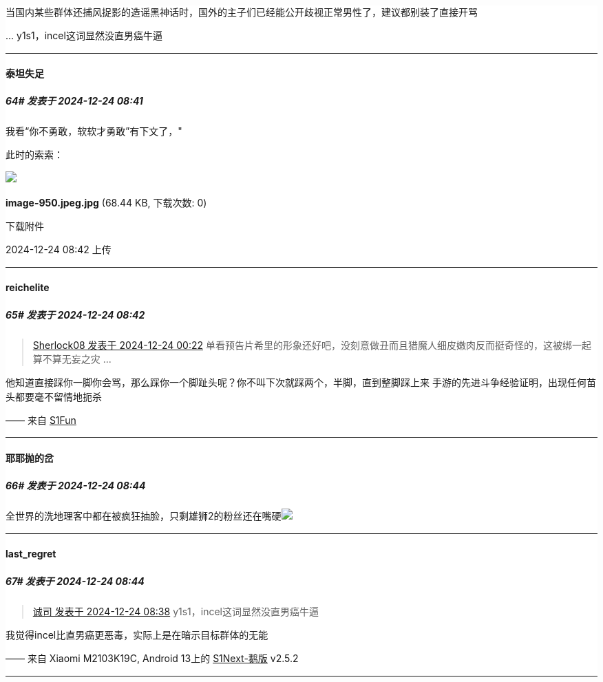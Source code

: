 当国内某些群体还捕风捉影的造谣黑神话时，国外的主子们已经能公开歧视正常男性了，建议都别装了直接开骂

 ...</blockquote>
y1s1，incel这词显然没直男癌牛逼


*****

####  泰坦失足  
##### 64#       发表于 2024-12-24 08:41

我看“你不勇敢，软软才勇敢”有下文了，"

此时的索索：

<img src="https://img.saraba1st.com/forum/202412/24/084243j8oot4r4fepin4vf.jpg" referrerpolicy="no-referrer">

<strong>image-950.jpeg.jpg</strong> (68.44 KB, 下载次数: 0)

下载附件

2024-12-24 08:42 上传

*****

####  reichelite  
##### 65#       发表于 2024-12-24 08:42

<blockquote><a href="httphttps://bbs.saraba1st.com/2b/forum.php?mod=redirect&amp;goto=findpost&amp;pid=67001605&amp;ptid=2219105" target="_blank">Sherlock08 发表于 2024-12-24 00:22</a>
单看预告片希里的形象还好吧，没刻意做丑而且猎魔人细皮嫩肉反而挺奇怪的，这被绑一起算不算无妄之灾 ...</blockquote>
他知道直接踩你一脚你会骂，那么踩你一个脚趾头呢？你不叫下次就踩两个，半脚，直到整脚踩上来
手游的先进斗争经验证明，出现任何苗头都要毫不留情地扼杀

—— 来自 [S1Fun](https://s1fun.koalcat.com)

*****

####  耶耶抛的岔  
##### 66#       发表于 2024-12-24 08:44

全世界的洗地理客中都在被疯狂抽脸，只剩雄狮2的粉丝还在嘴硬<img src="https://static.saraba1st.com/image/smiley/face2017/049.png" referrerpolicy="no-referrer">

*****

####  last_regret  
##### 67#       发表于 2024-12-24 08:44

<blockquote><a href="httphttps://bbs.saraba1st.com/2b/forum.php?mod=redirect&amp;goto=findpost&amp;pid=67002251&amp;ptid=2219105" target="_blank">诚司 发表于 2024-12-24 08:38</a>
y1s1，incel这词显然没直男癌牛逼</blockquote>
我觉得incel比直男癌更恶毒，实际上是在暗示目标群体的无能

—— 来自 Xiaomi M2103K19C, Android 13上的 [S1Next-鹅版](https://github.com/ykrank/S1-Next/releases) v2.5.2


*****
